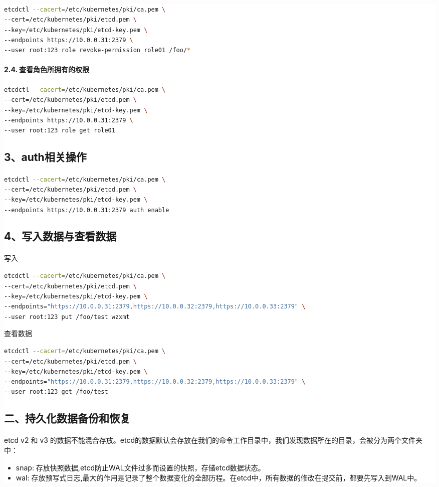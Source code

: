 ```bash
etcdctl --cacert=/etc/kubernetes/pki/ca.pem \
--cert=/etc/kubernetes/pki/etcd.pem \
--key=/etc/kubernetes/pki/etcd-key.pem \
--endpoints https://10.0.0.31:2379 \
--user root:123 role revoke-permission role01 /foo/*
```

####  2.4. 查看角色所拥有的权限

```bash
etcdctl --cacert=/etc/kubernetes/pki/ca.pem \
--cert=/etc/kubernetes/pki/etcd.pem \
--key=/etc/kubernetes/pki/etcd-key.pem \
--endpoints https://10.0.0.31:2379 \
--user root:123 role get role01
```

## 3、auth相关操作

```bash
etcdctl --cacert=/etc/kubernetes/pki/ca.pem \
--cert=/etc/kubernetes/pki/etcd.pem \
--key=/etc/kubernetes/pki/etcd-key.pem \
--endpoints https://10.0.0.31:2379 auth enable
```

## 4、写入数据与查看数据

写入

```bash
etcdctl --cacert=/etc/kubernetes/pki/ca.pem \
--cert=/etc/kubernetes/pki/etcd.pem \
--key=/etc/kubernetes/pki/etcd-key.pem \
--endpoints="https://10.0.0.31:2379,https://10.0.0.32:2379,https://10.0.0.33:2379" \
--user root:123 put /foo/test wzxmt
```

查看数据

```bash
etcdctl --cacert=/etc/kubernetes/pki/ca.pem \
--cert=/etc/kubernetes/pki/etcd.pem \
--key=/etc/kubernetes/pki/etcd-key.pem \
--endpoints="https://10.0.0.31:2379,https://10.0.0.32:2379,https://10.0.0.33:2379" \
--user root:123 get /foo/test
```

## 二、持久化数据备份和恢复

etcd v2 和 v3 的数据不能混合存放。etcd的数据默认会存放在我们的命令工作目录中，我们发现数据所在的目录，会被分为两个文件夹中：

- snap: 存放快照数据,etcd防止WAL文件过多而设置的快照，存储etcd数据状态。
- wal: 存放预写式日志,最大的作用是记录了整个数据变化的全部历程。在etcd中，所有数据的修改在提交前，都要先写入到WAL中。

